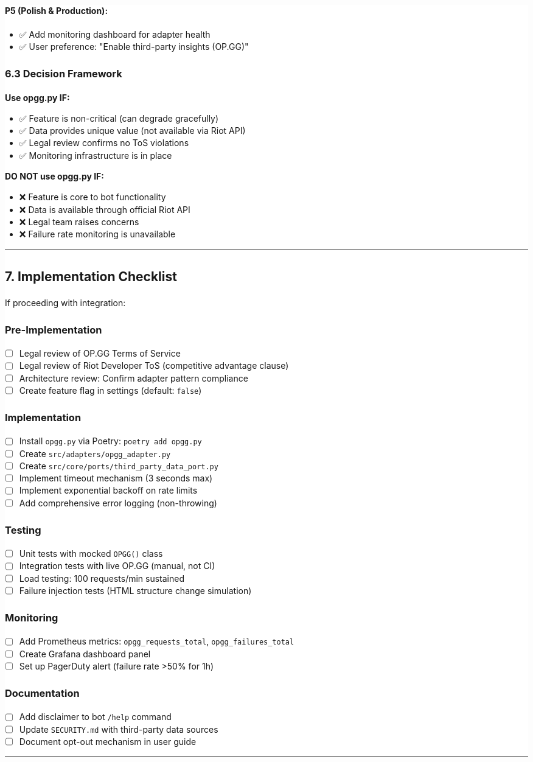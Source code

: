 #### P5 (Polish & Production):
- ✅ Add monitoring dashboard for adapter health
- ✅ User preference: "Enable third-party insights (OP.GG)"

### 6.3 Decision Framework

**Use opgg.py IF:**
- ✅ Feature is non-critical (can degrade gracefully)
- ✅ Data provides unique value (not available via Riot API)
- ✅ Legal review confirms no ToS violations
- ✅ Monitoring infrastructure is in place

**DO NOT use opgg.py IF:**
- ❌ Feature is core to bot functionality
- ❌ Data is available through official Riot API
- ❌ Legal team raises concerns
- ❌ Failure rate monitoring is unavailable

---

## 7. Implementation Checklist

If proceeding with integration:

### Pre-Implementation
- [ ] Legal review of OP.GG Terms of Service
- [ ] Legal review of Riot Developer ToS (competitive advantage clause)
- [ ] Architecture review: Confirm adapter pattern compliance
- [ ] Create feature flag in settings (default: `false`)

### Implementation
- [ ] Install `opgg.py` via Poetry: `poetry add opgg.py`
- [ ] Create `src/adapters/opgg_adapter.py`
- [ ] Create `src/core/ports/third_party_data_port.py`
- [ ] Implement timeout mechanism (3 seconds max)
- [ ] Implement exponential backoff on rate limits
- [ ] Add comprehensive error logging (non-throwing)

### Testing
- [ ] Unit tests with mocked `OPGG()` class
- [ ] Integration tests with live OP.GG (manual, not CI)
- [ ] Load testing: 100 requests/min sustained
- [ ] Failure injection tests (HTML structure change simulation)

### Monitoring
- [ ] Add Prometheus metrics: `opgg_requests_total`, `opgg_failures_total`
- [ ] Create Grafana dashboard panel
- [ ] Set up PagerDuty alert (failure rate >50% for 1h)

### Documentation
- [ ] Add disclaimer to bot `/help` command
- [ ] Update `SECURITY.md` with third-party data sources
- [ ] Document opt-out mechanism in user guide

---